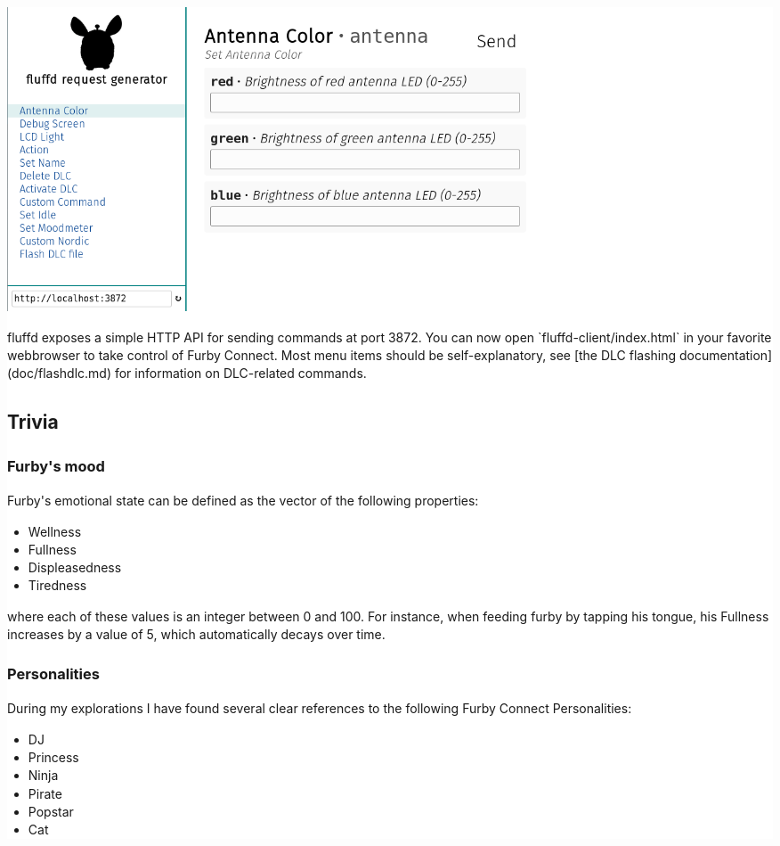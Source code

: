   <img src="img/fluffdclient.png" alt="fluffd-client screenshot" width="70%">
</p>
fluffd exposes a simple HTTP API for sending commands at port 3872. You can now open `fluffd-client/index.html` in your favorite webbrowser to take control of Furby Connect. Most menu items should be self-explanatory, see [the DLC flashing documentation](doc/flashdlc.md) for information on DLC-related commands.

## Trivia
### Furby's mood
Furby's emotional state can be defined as the vector of the following properties:
* Wellness
* Fullness
* Displeasedness
* Tiredness

where each of these values is an integer between 0 and 100. For instance, when feeding furby by tapping his tongue, his Fullness increases by a value of 5, which automatically decays over time.

### Personalities
During my explorations I have found several clear references to the following Furby Connect Personalities:
* DJ
* Princess
* Ninja
* Pirate
* Popstar
* Cat
